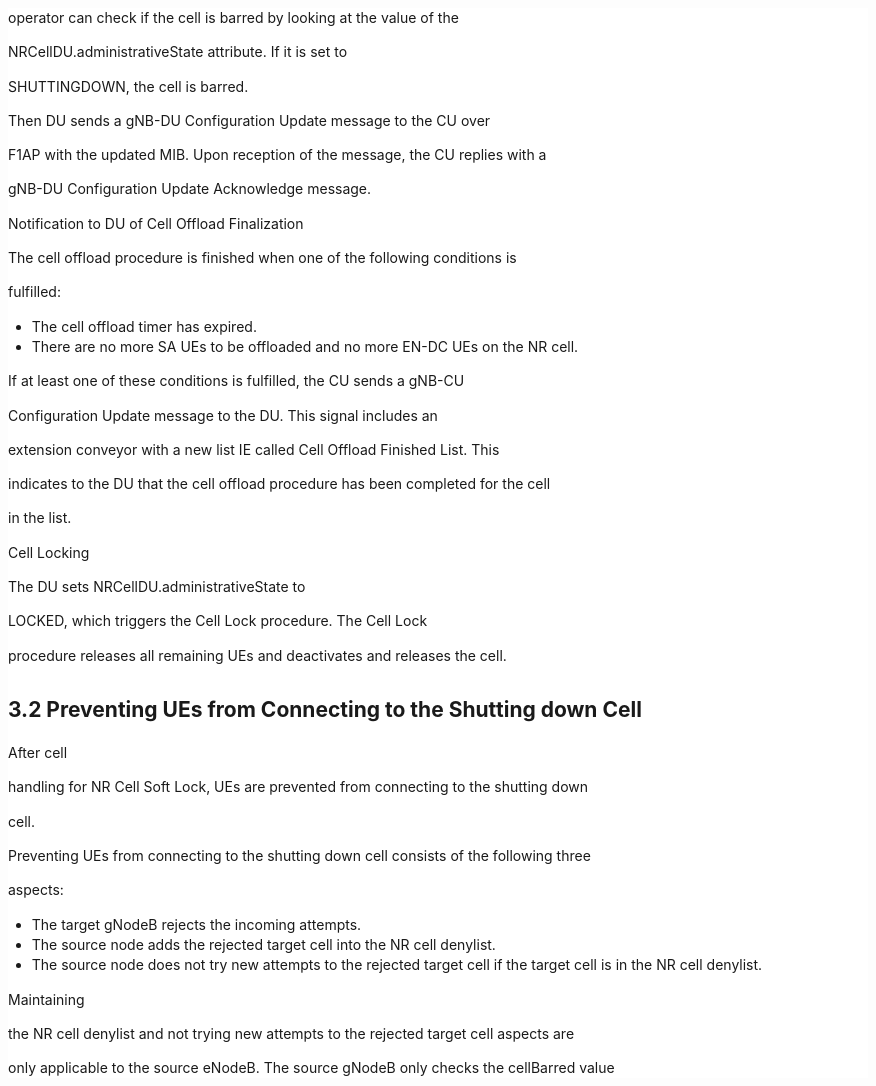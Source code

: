 operator can check if the cell is barred by looking at the value of the

NRCellDU.administrativeState attribute. If it is set to

SHUTTINGDOWN, the cell is barred.

Then DU sends a gNB-DU Configuration Update message to the CU over

F1AP with the updated MIB. Upon reception of the message, the CU replies with a

gNB-DU Configuration Update Acknowledge message.

Notification to DU of Cell Offload Finalization

The cell offload procedure is finished when one of the following conditions is

fulfilled:

- The cell offload timer has expired.
- There are no more SA UEs to be offloaded and no more EN-DC UEs on the NR cell.

If at least one of these conditions is fulfilled, the CU sends a gNB-CU

Configuration Update message to the DU. This signal includes an

extension conveyor with a new list IE called Cell Offload Finished List. This

indicates to the DU that the cell offload procedure has been completed for the cell

in the list.

Cell Locking

The DU sets NRCellDU.administrativeState to

LOCKED, which triggers the Cell Lock procedure. The Cell Lock

procedure releases all remaining UEs and deactivates and releases the cell.

## 3.2 Preventing UEs from Connecting to the Shutting down Cell

After cell

handling for NR Cell Soft Lock, UEs are prevented from connecting to the shutting down

cell.

Preventing UEs from connecting to the shutting down cell consists of the following three

aspects:

- The target gNodeB rejects the incoming attempts.
- The source node adds the rejected target cell into the NR cell denylist.
- The source node does not try new attempts to the rejected target cell if the target cell is in the NR cell denylist.

Maintaining

the NR cell denylist and not trying new attempts to the rejected target cell aspects are

only applicable to the source eNodeB. The source gNodeB only checks the cellBarred value
